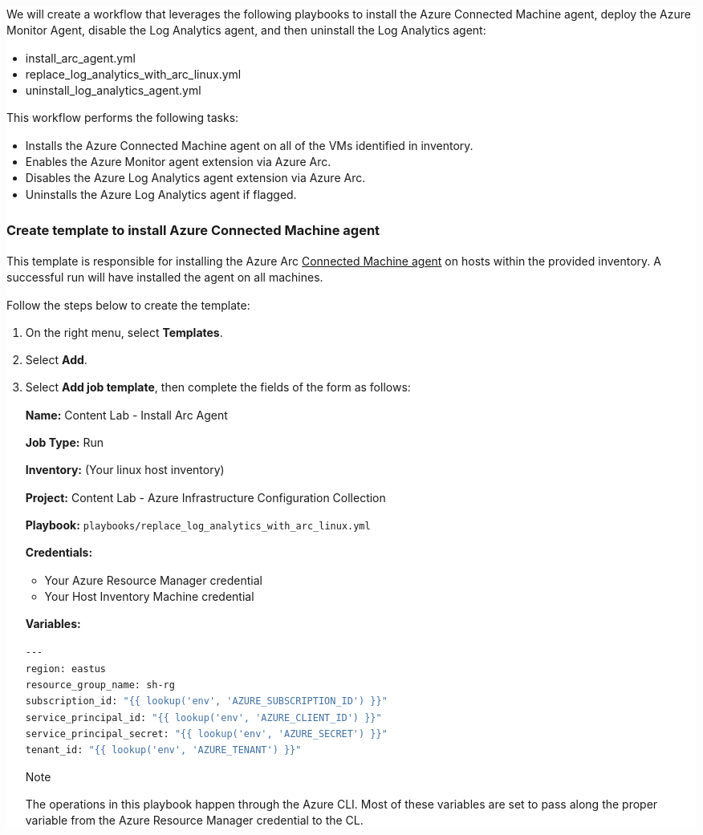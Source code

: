 We will create a workflow that leverages the following playbooks to install the Azure Connected Machine agent, deploy the Azure Monitor Agent, disable the Log Analytics agent, and then uninstall the Log Analytics agent:

- install_arc_agent.yml
- replace_log_analytics_with_arc_linux.yml
- uninstall_log_analytics_agent.yml

This workflow performs the following tasks:

- Installs the Azure Connected Machine agent on all of the VMs identified in inventory.
- Enables the Azure Monitor agent extension via Azure Arc.
- Disables the Azure Log Analytics agent extension via Azure Arc.
- Uninstalls the Azure Log Analytics agent if flagged.

### Create template to install Azure Connected Machine agent

This template is responsible for installing the Azure Arc [Connected Machine agent](./agent-overview.md) on hosts within the provided inventory. A successful run will have installed the agent on all machines. 

Follow the steps below to create the template:

1. On the right menu, select **Templates**.
1. Select **Add**.
1. Select **Add job template**, then complete the fields of the form as follows:

    **Name:** Content Lab - Install Arc Agent

    **Job Type:** Run

    **Inventory:** (Your linux host inventory)

    **Project:** Content Lab - Azure Infrastructure Configuration Collection

    **Playbook:** `playbooks/replace_log_analytics_with_arc_linux.yml`

    **Credentials:**
    - Your Azure Resource Manager credential
    - Your Host Inventory Machine credential
    
    **Variables:**

   ```bash
   ---
   region: eastus
   resource_group_name: sh-rg
   subscription_id: "{{ lookup('env', 'AZURE_SUBSCRIPTION_ID') }}"
   service_principal_id: "{{ lookup('env', 'AZURE_CLIENT_ID') }}"
   service_principal_secret: "{{ lookup('env', 'AZURE_SECRET') }}"
   tenant_id: "{{ lookup('env', 'AZURE_TENANT') }}"
   ```
    
   > [!NOTE]
   > The operations in this playbook happen through the Azure CLI.   Most of these variables are set to pass along the proper variable from the Azure Resource Manager credential to the CL.
